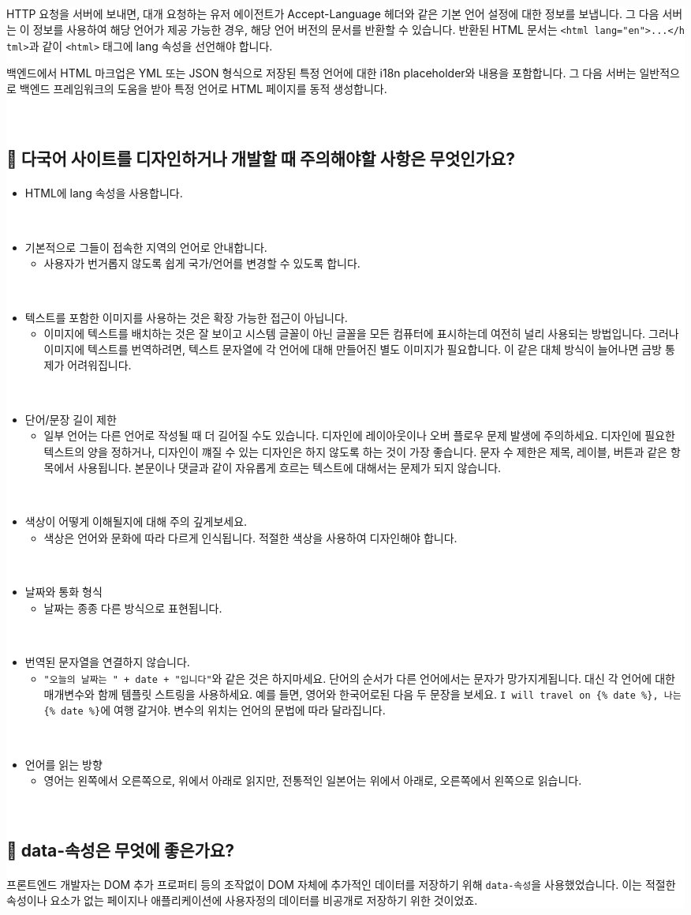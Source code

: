 HTTP 요청을 서버에 보내면, 대개 요청하는 유저 에이전트가 Accept-Language 헤더와 같은 기본 언어 설정에 대한 정보를 보냅니다. 그 다음 서버는 이 정보를 사용하여 해당 언어가 제공 가능한 경우, 해당 언어 버전의 문서를 반환할 수 있습니다. 반환된 HTML 문서는 `<html lang="en">...</html>`과 같이 `<html>` 태그에 lang 속성을 선언해야 합니다.

백엔드에서 HTML 마크업은 YML 또는 JSON 형식으로 저장된 특정 언어에 대한 i18n placeholder와 내용을 포함합니다. 그 다음 서버는 일반적으로 백엔드 프레임워크의 도움을 받아 특정 언어로 HTML 페이지를 동적 생성합니다.

<br>

## 💬 다국어 사이트를 디자인하거나 개발할 때 주의해야할 사항은 무엇인가요?
- HTML에 lang 속성을 사용합니다.

<br>

- 기본적으로 그들이 접속한 지역의 언어로 안내합니다.
  - 사용자가 번거롭지 않도록 쉽게 국가/언어를 변경할 수 있도록 합니다.

<br>

- 텍스트를 포함한 이미지를 사용하는 것은 확장 가능한 접근이 아닙니다.
  - 이미지에 텍스트를 배치하는 것은 잘 보이고 시스템 글꼴이 아닌 글꼴을 모든 컴퓨터에 표시하는데 여전히 널리 사용되는 방법입니다. 그러나 이미지에 텍스트를 번역하려면, 텍스트 문자열에 각 언어에 대해 만들어진 별도 이미지가 필요합니다. 이 같은 대체 방식이 늘어나면 금방 통제가 어려워집니다.

<br>

- 단어/문장 길이 제한
  - 일부 언어는 다른 언어로 작성될 때 더 길어질 수도 있습니다. 디자인에 레이아웃이나 오버 플로우 문제 발생에 주의하세요. 디자인에 필요한 텍스트의 양을 정하거나, 디자인이 꺠질 수 있는 디자인은 하지 않도록 하는 것이 가장 좋습니다. 문자 수 제한은 제목, 레이블, 버튼과 같은 항목에서 사용됩니다. 본문이나 댓글과 같이 자유롭게 흐르는 텍스트에 대해서는 문제가 되지 않습니다.

<br>

- 색상이 어떻게 이해될지에 대해 주의 깊게보세요.
  - 색상은 언어와 문화에 따라 다르게 인식됩니다. 적절한 색상을 사용하여 디자인해야 합니다.

<br>

- 날짜와 통화 형식
  - 날짜는 종종 다른 방식으로 표현됩니다.

<br>

- 번역된 문자열을 연결하지 않습니다.
  - `"오늘의 날짜는 " + date + "입니다"`와 같은 것은 하지마세요. 단어의 순서가 다른 언어에서는 문자가 망가지게됩니다. 대신 각 언어에 대한 매개변수와 함께 템플릿 스트링을 사용하세요. 예를 들면, 영어와 한국어로된 다음 두 문장을 보세요. `I will travel on {% date %}, 나는 {% date %}`에 여행 갈거야. 변수의 위치는 언어의 문법에 따라 달라집니다.

<br>

- 언어를 읽는 방향
  - 영어는 왼쪽에서 오른쪽으로, 위에서 아래로 읽지만, 전통적인 일본어는 위에서 아래로, 오른쪽에서 왼쪽으로 읽습니다.

<br>

## 💬 data-속성은 무엇에 좋은가요?
프론트엔드 개발자는 DOM 추가 프로퍼티 등의 조작없이 DOM 자체에 추가적인 데이터를 저장하기 위해 `data-속성`을 사용했었습니다. 이는 적절한 속성이나 요소가 없는 페이지나 애플리케이션에 사용자정의 데이터를 비공개로 저장하기 위한 것이었죠.
